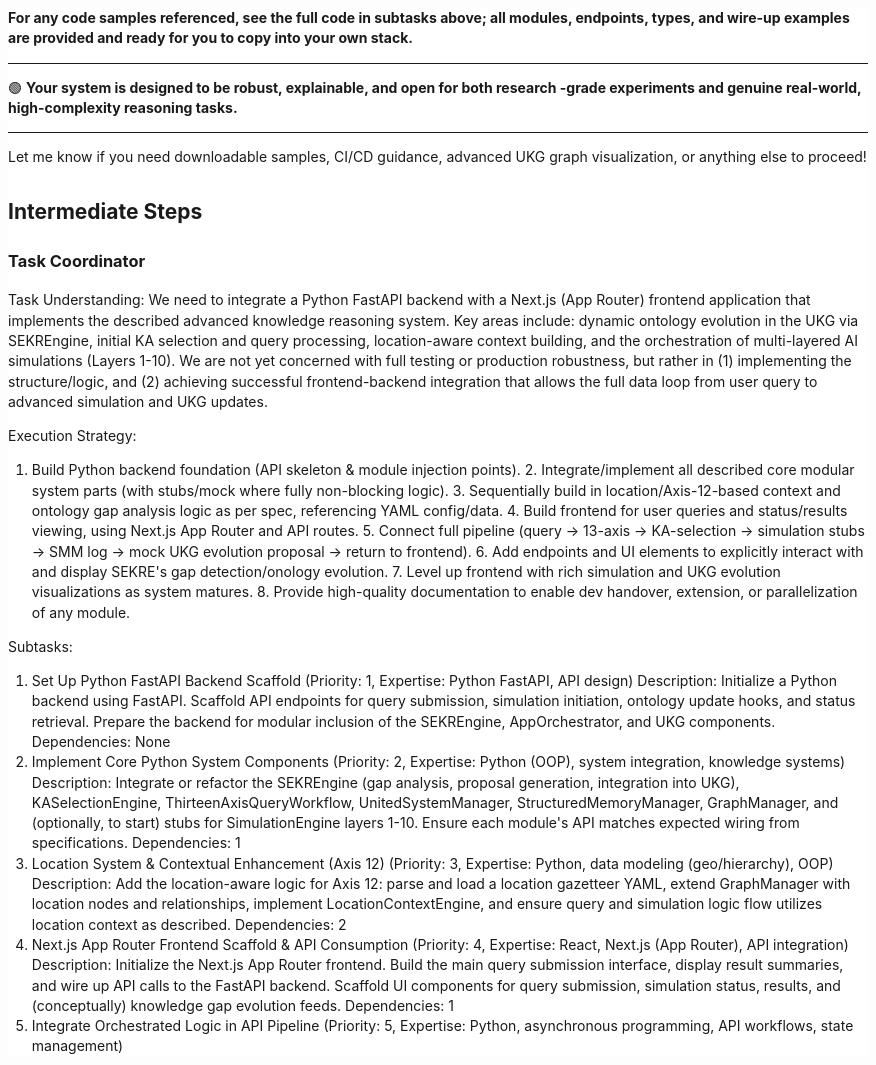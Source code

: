 
**For any code samples referenced, see the full code in subtasks above; all modules, endpoints, types, and wire-up examples are provided and ready for you to copy into your own stack.**

---

🟢 **Your system is designed to be robust, explainable, and open for both research -grade experiments and genuine real-world, high-complexity reasoning tasks.**

---

Let me know if you need downloadable samples, CI/CD guidance, advanced UKG graph visualization, or anything else to proceed!

## Intermediate Steps

### Task Coordinator

Task Understanding:
We need to integrate a Python FastAPI backend with a Next.js (App Router) frontend application that implements the described advanced knowledge reasoning system. Key areas include: dynamic ontology evolution in the UKG via SEKREngine, initial KA selection and query processing, location-aware context building, and the orchestration of multi-layered AI simulations (Layers 1-10). We are not yet concerned with full testing or production robustness, but rather in (1) implementing the structure/logic, and (2) achieving successful frontend-backend integration that allows the full data loop from user query to advanced simulation and UKG updates.

Execution Strategy:
1. Build Python backend foundation (API skeleton & module injection points). 2. Integrate/implement all described core modular system parts (with stubs/mock where fully non-blocking logic). 3. Sequentially build in location/Axis-12-based context and ontology gap analysis logic as per spec, referencing YAML config/data. 4. Build frontend for user queries and status/results viewing, using Next.js App Router and API routes. 5. Connect full pipeline (query -> 13-axis -> KA-selection -> simulation stubs -> SMM log -> mock UKG evolution proposal -> return to frontend). 6. Add endpoints and UI elements to explicitly interact with and display SEKRE's gap detection/onology evolution. 7. Level up frontend with rich simulation and UKG evolution visualizations as system matures. 8. Provide high-quality documentation to enable dev handover, extension, or parallelization of any module.

Subtasks:
1. Set Up Python FastAPI Backend Scaffold (Priority: 1, Expertise: Python FastAPI, API design)
   Description: Initialize a Python backend using FastAPI. Scaffold API endpoints for query submission, simulation initiation, ontology update hooks, and status retrieval. Prepare the backend for modular inclusion of the SEKREngine, AppOrchestrator, and UKG components.
   Dependencies: None
2. Implement Core Python System Components (Priority: 2, Expertise: Python (OOP), system integration, knowledge systems)
   Description: Integrate or refactor the SEKREngine (gap analysis, proposal generation, integration into UKG), KASelectionEngine, ThirteenAxisQueryWorkflow, UnitedSystemManager, StructuredMemoryManager, GraphManager, and (optionally, to start) stubs for SimulationEngine layers 1-10. Ensure each module's API matches expected wiring from specifications.
   Dependencies: 1
3. Location System & Contextual Enhancement (Axis 12) (Priority: 3, Expertise: Python, data modeling (geo/hierarchy), OOP)
   Description: Add the location-aware logic for Axis 12: parse and load a location gazetteer YAML, extend GraphManager with location nodes and relationships, implement LocationContextEngine, and ensure query and simulation logic flow utilizes location context as described.
   Dependencies: 2
4. Next.js App Router Frontend Scaffold & API Consumption (Priority: 4, Expertise: React, Next.js (App Router), API integration)
   Description: Initialize the Next.js App Router frontend. Build the main query submission interface, display result summaries, and wire up API calls to the FastAPI backend. Scaffold UI components for query submission, simulation status, results, and (conceptually) knowledge gap evolution feeds.
   Dependencies: 1
5. Integrate Orchestrated Logic in API Pipeline (Priority: 5, Expertise: Python, asynchronous programming, API workflows, state management)